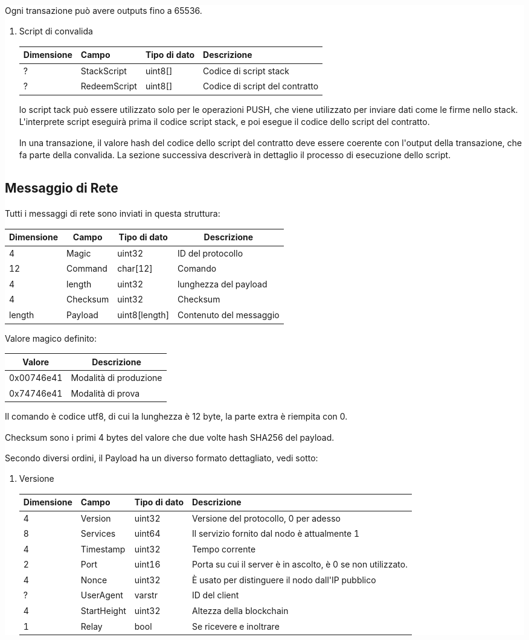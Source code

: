    Ogni transazione può avere outputs fino a 65536.

1. Script di convalida

   |Dimensione|Campo|Tipo di dato|Descrizione|
   |---|---|---|---|
   |?|StackScript|uint8[]|Codice di script stack|
   |?|RedeemScript|uint8[]|Codice di script del contratto|

   lo script tack può essere utilizzato solo per le operazioni PUSH, che viene utilizzato per inviare dati come le firme nello stack. L'interprete script eseguirà prima il codice script stack, e poi esegue il codice dello script del contratto.

   In una transazione, il valore hash del codice dello script del contratto deve essere coerente con l'output della transazione, che fa parte della convalida. La sezione successiva descriverà in dettaglio il processo di esecuzione dello script.

Messaggio di Rete
-------

Tutti i messaggi di rete sono inviati in questa struttura:

|Dimensione|Campo|Tipo di dato|Descrizione|
|---|---|---|---|
|4|Magic|uint32|ID del protocollo|
|12|Command|char[12]|Comando|
|4|length|uint32|lunghezza del payload|
|4|Checksum|uint32|Checksum|
|length|Payload|uint8[length]|Contenuto del messaggio|

Valore magico definito:

|Valore|Descrizione|
|---|---|
|0x00746e41|Modalità di produzione|
|0x74746e41|Modalità di prova|

Il comando è codice utf8, di cui la lunghezza è 12 byte, la parte extra è riempita con 0.

Checksum sono i primi 4 bytes del valore che due volte hash SHA256 del payload.

Secondo diversi ordini, il Payload ha un diverso formato dettagliato, vedi sotto:

1. Versione

   |Dimensione|Campo|Tipo di dato|Descrizione|
   |---|---|---|---|
   |4|Version|uint32|Versione del protocollo, 0 per adesso|
   |8|Services|uint64|Il servizio fornito dal nodo è attualmente 1|
   |4|Timestamp|uint32|Tempo corrente|
   |2|Port|uint16|Porta su cui il server è in ascolto, è 0 se non utilizzato.|
   |4|Nonce|uint32|È usato per distinguere il nodo dall'IP pubblico|
   |?|UserAgent|varstr|ID del client|
   |4|StartHeight|uint32|Altezza della blockchain|
   |1|Relay|bool|Se ricevere e inoltrare
